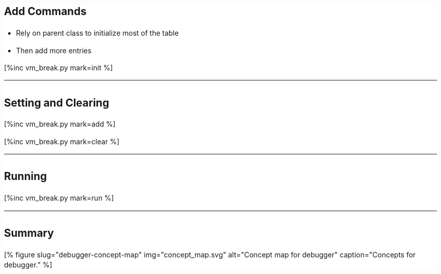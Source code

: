 
## Add Commands

-   Rely on parent class to initialize most of the table

-   Then add more entries

[%inc vm_break.py mark=init %]

---

## Setting and Clearing

[%inc vm_break.py mark=add %]

[%inc vm_break.py mark=clear %]

---

## Running

[%inc vm_break.py mark=run %]

---



## Summary

[% figure
   slug="debugger-concept-map"
   img="concept_map.svg"
   alt="Concept map for debugger"
   caption="Concepts for debugger."
%]
